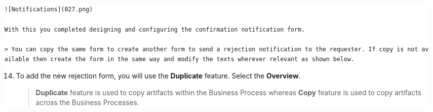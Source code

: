     ![Notifications](027.png)  

    With this you completed designing and configuring the confirmation notification form.

    > You can copy the same form to create another form to send a rejection notification to the requester. If copy is not available then create the form in the same way and modify the texts wherever relevant as shown below. 

14. To add the new rejection form, you will use the **Duplicate** feature. Select the **Overview**.

    > **Duplicate** feature is used to copy artifacts within the Business Process whereas **Copy** feature is used to copy artifacts across the Business Processes.

    <!-- border -->